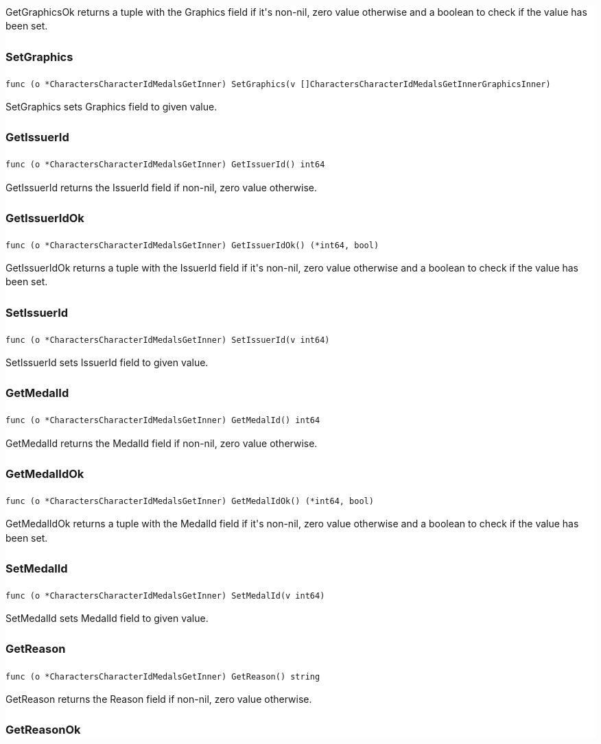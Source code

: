 GetGraphicsOk returns a tuple with the Graphics field if it's non-nil, zero value otherwise
and a boolean to check if the value has been set.

### SetGraphics

`func (o *CharactersCharacterIdMedalsGetInner) SetGraphics(v []CharactersCharacterIdMedalsGetInnerGraphicsInner)`

SetGraphics sets Graphics field to given value.


### GetIssuerId

`func (o *CharactersCharacterIdMedalsGetInner) GetIssuerId() int64`

GetIssuerId returns the IssuerId field if non-nil, zero value otherwise.

### GetIssuerIdOk

`func (o *CharactersCharacterIdMedalsGetInner) GetIssuerIdOk() (*int64, bool)`

GetIssuerIdOk returns a tuple with the IssuerId field if it's non-nil, zero value otherwise
and a boolean to check if the value has been set.

### SetIssuerId

`func (o *CharactersCharacterIdMedalsGetInner) SetIssuerId(v int64)`

SetIssuerId sets IssuerId field to given value.


### GetMedalId

`func (o *CharactersCharacterIdMedalsGetInner) GetMedalId() int64`

GetMedalId returns the MedalId field if non-nil, zero value otherwise.

### GetMedalIdOk

`func (o *CharactersCharacterIdMedalsGetInner) GetMedalIdOk() (*int64, bool)`

GetMedalIdOk returns a tuple with the MedalId field if it's non-nil, zero value otherwise
and a boolean to check if the value has been set.

### SetMedalId

`func (o *CharactersCharacterIdMedalsGetInner) SetMedalId(v int64)`

SetMedalId sets MedalId field to given value.


### GetReason

`func (o *CharactersCharacterIdMedalsGetInner) GetReason() string`

GetReason returns the Reason field if non-nil, zero value otherwise.

### GetReasonOk
